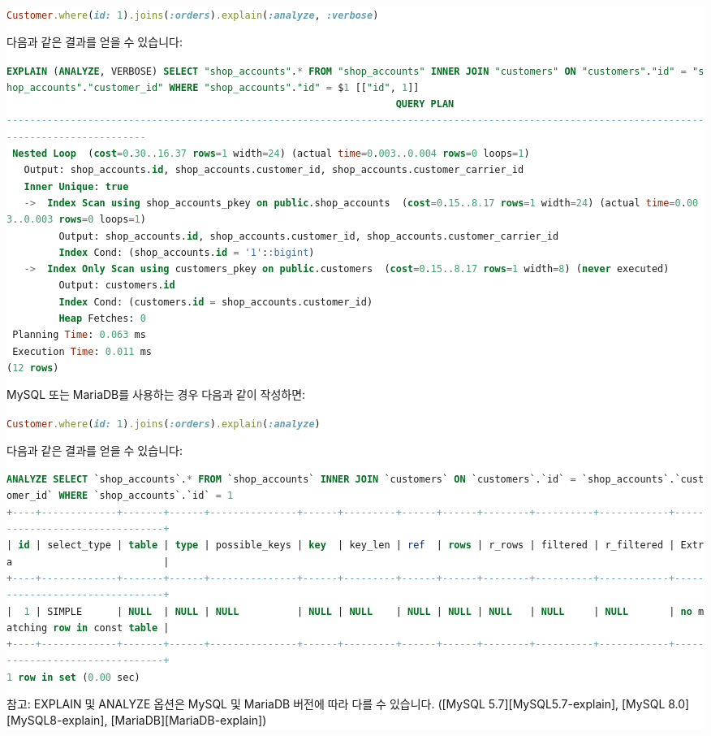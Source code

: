 ```ruby
Customer.where(id: 1).joins(:orders).explain(:analyze, :verbose)
```

다음과 같은 결과를 얻을 수 있습니다:

```sql
EXPLAIN (ANALYZE, VERBOSE) SELECT "shop_accounts".* FROM "shop_accounts" INNER JOIN "customers" ON "customers"."id" = "shop_accounts"."customer_id" WHERE "shop_accounts"."id" = $1 [["id", 1]]
                                                                   QUERY PLAN
------------------------------------------------------------------------------------------------------------------------------------------------
 Nested Loop  (cost=0.30..16.37 rows=1 width=24) (actual time=0.003..0.004 rows=0 loops=1)
   Output: shop_accounts.id, shop_accounts.customer_id, shop_accounts.customer_carrier_id
   Inner Unique: true
   ->  Index Scan using shop_accounts_pkey on public.shop_accounts  (cost=0.15..8.17 rows=1 width=24) (actual time=0.003..0.003 rows=0 loops=1)
         Output: shop_accounts.id, shop_accounts.customer_id, shop_accounts.customer_carrier_id
         Index Cond: (shop_accounts.id = '1'::bigint)
   ->  Index Only Scan using customers_pkey on public.customers  (cost=0.15..8.17 rows=1 width=8) (never executed)
         Output: customers.id
         Index Cond: (customers.id = shop_accounts.customer_id)
         Heap Fetches: 0
 Planning Time: 0.063 ms
 Execution Time: 0.011 ms
(12 rows)
```

MySQL 또는 MariaDB를 사용하는 경우 다음과 같이 작성하면:

```ruby
Customer.where(id: 1).joins(:orders).explain(:analyze)
```

다음과 같은 결과를 얻을 수 있습니다:

```sql
ANALYZE SELECT `shop_accounts`.* FROM `shop_accounts` INNER JOIN `customers` ON `customers`.`id` = `shop_accounts`.`customer_id` WHERE `shop_accounts`.`id` = 1
+----+-------------+-------+------+---------------+------+---------+------+------+--------+----------+------------+--------------------------------+
| id | select_type | table | type | possible_keys | key  | key_len | ref  | rows | r_rows | filtered | r_filtered | Extra                          |
+----+-------------+-------+------+---------------+------+---------+------+------+--------+----------+------------+--------------------------------+
|  1 | SIMPLE      | NULL  | NULL | NULL          | NULL | NULL    | NULL | NULL | NULL   | NULL     | NULL       | no matching row in const table |
+----+-------------+-------+------+---------------+------+---------+------+------+--------+----------+------------+--------------------------------+
1 row in set (0.00 sec)
```

참고: EXPLAIN 및 ANALYZE 옵션은 MySQL 및 MariaDB 버전에 따라 다를 수 있습니다.
([MySQL 5.7][MySQL5.7-explain], [MySQL 8.0][MySQL8-explain], [MariaDB][MariaDB-explain])


[`ActiveRecord::Relation`]: https://api.rubyonrails.org/classes/ActiveRecord/Relation.html
[`annotate`]: https://api.rubyonrails.org/classes/ActiveRecord/QueryMethods.html#method-i-annotate
[`create_with`]: https://api.rubyonrails.org/classes/ActiveRecord/QueryMethods.html#method-i-create_with